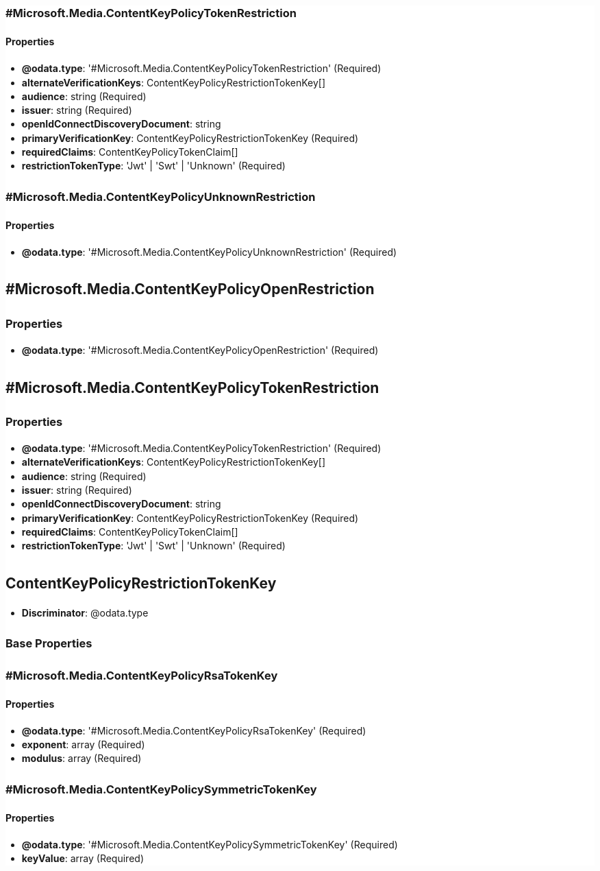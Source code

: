 ### #Microsoft.Media.ContentKeyPolicyTokenRestriction
#### Properties
* **@odata.type**: '#Microsoft.Media.ContentKeyPolicyTokenRestriction' (Required)
* **alternateVerificationKeys**: ContentKeyPolicyRestrictionTokenKey[]
* **audience**: string (Required)
* **issuer**: string (Required)
* **openIdConnectDiscoveryDocument**: string
* **primaryVerificationKey**: ContentKeyPolicyRestrictionTokenKey (Required)
* **requiredClaims**: ContentKeyPolicyTokenClaim[]
* **restrictionTokenType**: 'Jwt' | 'Swt' | 'Unknown' (Required)

### #Microsoft.Media.ContentKeyPolicyUnknownRestriction
#### Properties
* **@odata.type**: '#Microsoft.Media.ContentKeyPolicyUnknownRestriction' (Required)


## #Microsoft.Media.ContentKeyPolicyOpenRestriction
### Properties
* **@odata.type**: '#Microsoft.Media.ContentKeyPolicyOpenRestriction' (Required)

## #Microsoft.Media.ContentKeyPolicyTokenRestriction
### Properties
* **@odata.type**: '#Microsoft.Media.ContentKeyPolicyTokenRestriction' (Required)
* **alternateVerificationKeys**: ContentKeyPolicyRestrictionTokenKey[]
* **audience**: string (Required)
* **issuer**: string (Required)
* **openIdConnectDiscoveryDocument**: string
* **primaryVerificationKey**: ContentKeyPolicyRestrictionTokenKey (Required)
* **requiredClaims**: ContentKeyPolicyTokenClaim[]
* **restrictionTokenType**: 'Jwt' | 'Swt' | 'Unknown' (Required)

## ContentKeyPolicyRestrictionTokenKey
* **Discriminator**: @odata.type
### Base Properties
### #Microsoft.Media.ContentKeyPolicyRsaTokenKey
#### Properties
* **@odata.type**: '#Microsoft.Media.ContentKeyPolicyRsaTokenKey' (Required)
* **exponent**: array (Required)
* **modulus**: array (Required)

### #Microsoft.Media.ContentKeyPolicySymmetricTokenKey
#### Properties
* **@odata.type**: '#Microsoft.Media.ContentKeyPolicySymmetricTokenKey' (Required)
* **keyValue**: array (Required)
